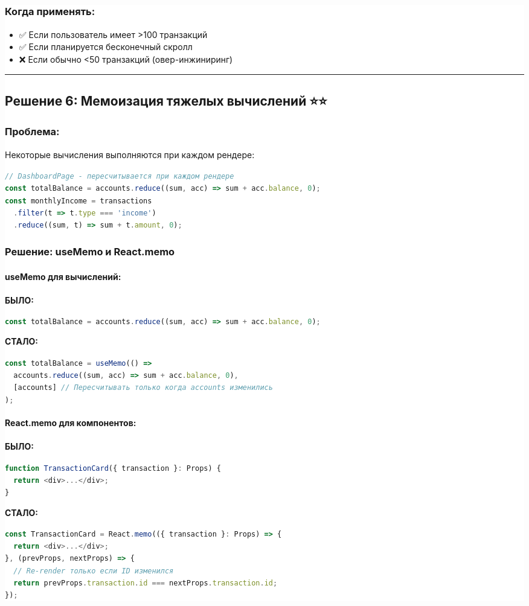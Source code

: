 ### **Когда применять:**
- ✅ Если пользователь имеет >100 транзакций
- ✅ Если планируется бесконечный скролл
- ❌ Если обычно <50 транзакций (овер-инжиниринг)

---

## **Решение 6: Мемоизация тяжелых вычислений** ⭐⭐

### **Проблема:**
Некоторые вычисления выполняются при каждом рендере:

```typescript
// DashboardPage - пересчитывается при каждом рендере
const totalBalance = accounts.reduce((sum, acc) => sum + acc.balance, 0);
const monthlyIncome = transactions
  .filter(t => t.type === 'income')
  .reduce((sum, t) => sum + t.amount, 0);
```

### **Решение: useMemo и React.memo**

#### **useMemo для вычислений:**

**БЫЛО:**
```typescript
const totalBalance = accounts.reduce((sum, acc) => sum + acc.balance, 0);
```

**СТАЛО:**
```typescript
const totalBalance = useMemo(() =>
  accounts.reduce((sum, acc) => sum + acc.balance, 0),
  [accounts] // Пересчитывать только когда accounts изменились
);
```

#### **React.memo для компонентов:**

**БЫЛО:**
```typescript
function TransactionCard({ transaction }: Props) {
  return <div>...</div>;
}
```

**СТАЛО:**
```typescript
const TransactionCard = React.memo(({ transaction }: Props) => {
  return <div>...</div>;
}, (prevProps, nextProps) => {
  // Re-render только если ID изменился
  return prevProps.transaction.id === nextProps.transaction.id;
});
```
